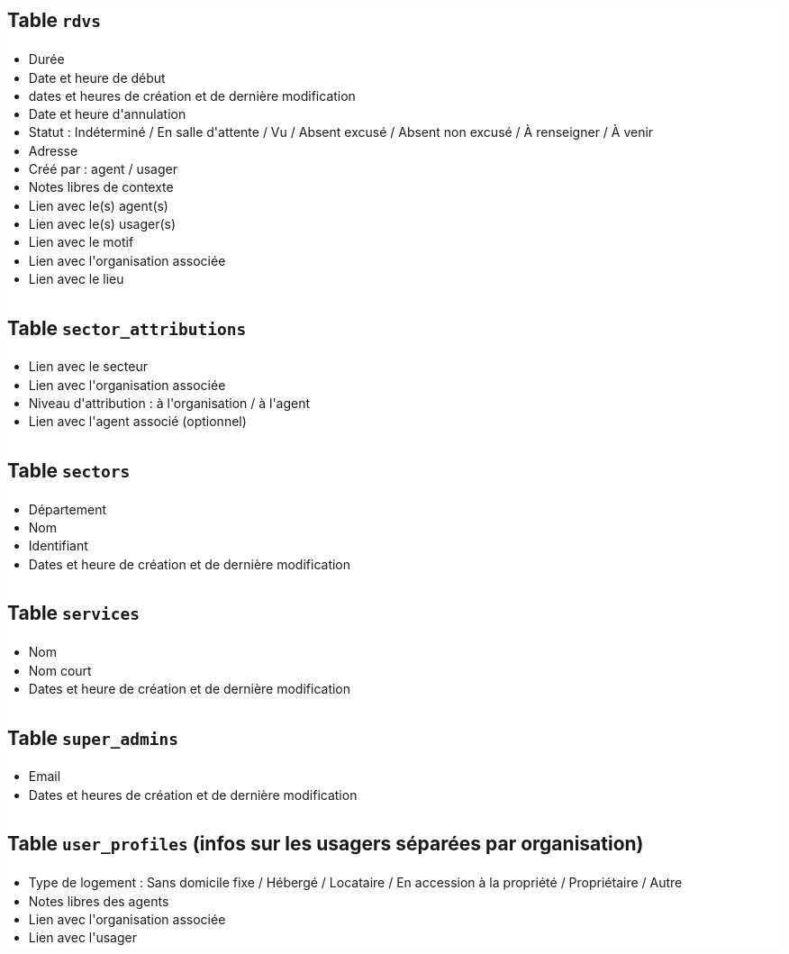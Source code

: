 ## Table `rdvs`

* Durée
* Date et heure de début
* dates et heures de création et de dernière modification
* Date et heure d'annulation
* Statut : Indéterminé / En salle d'attente / Vu / Absent excusé / Absent non excusé / À renseigner / À venir
* Adresse
* Créé par : agent / usager
* Notes libres de contexte
* Lien avec le\(s\) agent\(s\)
* Lien avec le\(s\) usager\(s\)
* Lien avec le motif
* Lien avec l'organisation associée
* Lien avec le lieu

## Table `sector_attributions`

* Lien avec le secteur
* Lien avec l'organisation associée
* Niveau d'attribution : à l'organisation / à l'agent
* Lien avec l'agent associé \(optionnel\)

## Table `sectors`

* Département
* Nom
* Identifiant
* Dates et heure de création et de dernière modification

## Table `services`

* Nom
* Nom court
* Dates et heure de création et de dernière modification

## Table `super_admins`

* Email
* Dates et heures de création et de dernière modification

## Table `user_profiles` \(infos sur les usagers séparées par organisation\)

* Type de logement : Sans domicile fixe / Hébergé / Locataire / En accession à la propriété / Propriétaire / Autre
* Notes libres des agents
* Lien avec l'organisation associée
* Lien avec l'usager
